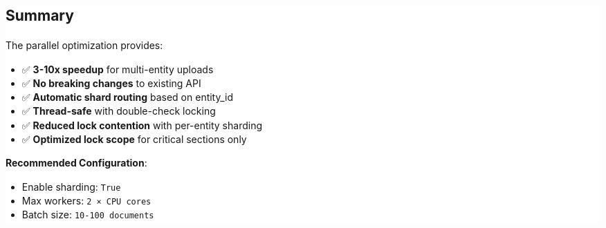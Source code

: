 ## Summary

The parallel optimization provides:

- ✅ **3-10x speedup** for multi-entity uploads
- ✅ **No breaking changes** to existing API
- ✅ **Automatic shard routing** based on entity_id
- ✅ **Thread-safe** with double-check locking
- ✅ **Reduced lock contention** with per-entity sharding
- ✅ **Optimized lock scope** for critical sections only

**Recommended Configuration**:
- Enable sharding: `True`
- Max workers: `2 × CPU cores`
- Batch size: `10-100 documents`
